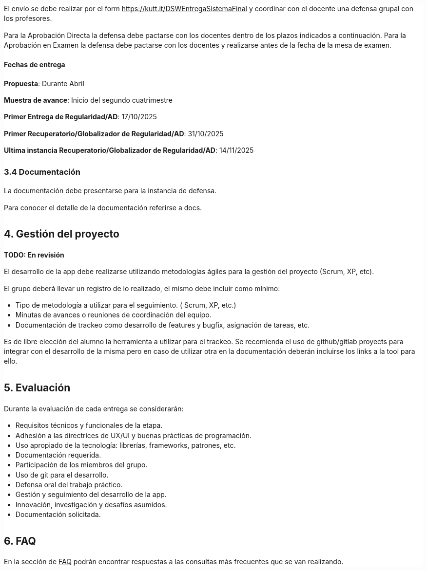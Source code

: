 El envío se debe realizar por el form <https://kutt.it/DSWEntregaSistemaFinal> y coordinar con el docente una defensa grupal con los profesores.

Para la Aprobación Directa la defensa debe pactarse con los docentes dentro de los plazos indicados a continuación.
Para la Aprobación en Examen la defensa debe pactarse con los docentes y realizarse antes de la fecha de la mesa de examen.

#### Fechas de entrega

**Propuesta**: Durante Abril

**Muestra de avance**: Inicio del segundo cuatrimestre

**Primer Entrega de Regularidad/AD**: 17/10/2025

**Primer Recuperatorio/Globalizador de Regularidad/AD**: 31/10/2025

**Ultima instancia Recuperatorio/Globalizador de Regularidad/AD**: 14/11/2025

### 3.4 Documentación

La documentación debe presentarse para la instancia de defensa.

Para conocer el detalle de la documentación referirse a [docs](docs.md).

## 4. Gestión del proyecto

**TODO: En revisión**

El desarrollo de la app debe realizarse utilizando metodologías ágiles para la gestión del proyecto (Scrum, XP, etc).

El grupo deberá llevar un registro de lo realizado, el mismo debe incluir como mínimo:

- Tipo de metodología a utilizar para el seguimiento. ( Scrum, XP, etc.)
- Minutas de avances o reuniones de coordinación del equipo.
- Documentación de trackeo como desarrollo de features y bugfix, asignación de tareas, etc.

Es de libre elección del alumno la herramienta a utilizar para el trackeo. Se recomienda el uso de github/gitlab proyects para integrar con el desarrollo de la misma pero en caso de utilizar otra en la documentación deberán incluirse los links a la tool para ello.

## 5. Evaluación

Durante la evaluación de cada entrega se considerarán:

- Requisitos técnicos y funcionales de la etapa.
- Adhesión a las directrices de UX/UI y buenas prácticas de programación.
- Uso apropiado de la tecnología: librerías, frameworks, patrones, etc.
- Documentación requerida.
- Participación de los miembros del grupo.
- Uso de git para el desarrollo.
- Defensa oral del trabajo práctico.
- Gestión y seguimiento del desarrollo de la app.
- Innovación, investigación y desafíos asumidos.
- Documentación solicitada.

## 6. FAQ

En la sección de [FAQ](FAQ.md) podrán encontrar respuestas a las consultas más frecuentes que se van realizando.
